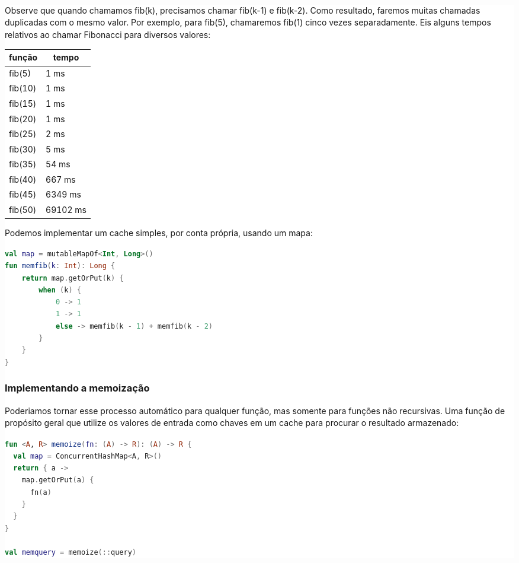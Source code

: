 Observe que quando chamamos fib(k), precisamos chamar fib(k-1) e fib(k-2). Como resultado, faremos muitas chamadas duplicadas com o mesmo valor. Por exemplo, para fib(5), chamaremos fib(1) cinco vezes separadamente.
Eis alguns tempos relativos ao chamar Fibonacci para diversos valores:

| função   | tempo     |
|----------|-----------|
| fib(5)   |  1 ms     |
| fib(10)  |  1 ms     |
| fib(15)  |  1 ms     |
| fib(20)  |  1 ms     |
| fib(25)  |  2 ms     |
| fib(30)  |  5 ms     |
| fib(35)  |  54 ms    |
| fib(40)  |  667 ms   |
| fib(45)  |  6349 ms  |
| fib(50)  |  69102 ms |

Podemos implementar um cache simples, por conta própria, usando um mapa:
```kotlin
val map = mutableMapOf<Int, Long>()
fun memfib(k: Int): Long {
    return map.getOrPut(k) {
        when (k) {
            0 -> 1
            1 -> 1
            else -> memfib(k - 1) + memfib(k - 2)
        }   
    } 
}
``` 

###  Implementando a memoização

Poderiamos tornar esse processo automático para qualquer função, mas somente para funções não recursivas. Uma função de propósito geral que utilize os valores de entrada como chaves em um cache para procurar o resultado armazenado:
```kotlin
fun <A, R> memoize(fn: (A) -> R): (A) -> R {
  val map = ConcurrentHashMap<A, R>()
  return { a ->
    map.getOrPut(a) {
      fn(a)
    }
  }
}

val memquery = memoize(::query)
```

